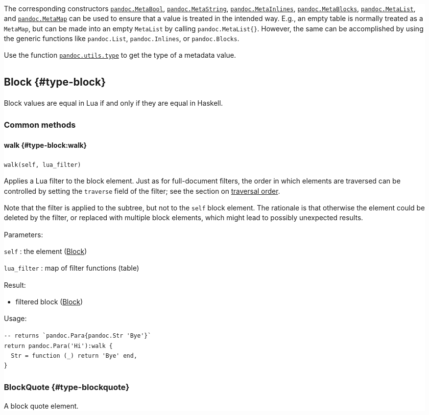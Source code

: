 The corresponding constructors [`pandoc.MetaBool`],
[`pandoc.MetaString`], [`pandoc.MetaInlines`],
[`pandoc.MetaBlocks`], [`pandoc.MetaList`], and [`pandoc.MetaMap`]
can be used to ensure that a value is treated in the intended way.
E.g., an empty table is normally treated as a `MetaMap`, but can
be made into an empty `MetaList` by calling `pandoc.MetaList{}`.
However, the same can be accomplished by using the generic
functions like `pandoc.List`, `pandoc.Inlines`, or
`pandoc.Blocks`.

Use the function [`pandoc.utils.type`] to get the type of a
metadata value.

## Block {#type-block}

Block values are equal in Lua if and only if they are equal in
Haskell.

### Common methods

#### walk {#type-block:walk}

`walk(self, lua_filter)`

Applies a Lua filter to the block element. Just as for
full-document filters, the order in which elements are traversed
can be controlled by setting the `traverse` field of the filter;
see the section on [traversal order].

Note that the filter is applied to the subtree, but not to the
`self` block element. The rationale is that otherwise the element
could be deleted by the filter, or replaced with multiple block
elements, which might lead to possibly unexpected results.

Parameters:

`self`
:   the element ([Block])

`lua_filter`
:   map of filter functions (table)

Result:

-   filtered block ([Block])

Usage:

    -- returns `pandoc.Para{pandoc.Str 'Bye'}`
    return pandoc.Para('Hi'):walk {
      Str = function (_) return 'Bye' end,
    }

### BlockQuote {#type-blockquote}

A block quote element.


  [Traditional pandoc filters]: https://pandoc.org/filters.html
  [module documentation]: #module-pandoc
  [Para]: #type-para
  [Image]: #type-image
  [List]: #type-list
  [Inline]: #type-inline
  [MetaBlocks]: #type-metablocks
  [Pandoc]: #type-pandoc
  [Block]: #type-block
  ["Remove spaces before normal citations"]: #remove-spaces-before-citations
  [`Inlines`]: #inlines-filter
  [`Meta`]: #type-meta
  [ReaderOptions]: #type-readeroptions
  [WriterOptions]: #type-writeroptions
  [Version]: #type-version
  [CommonState]: #type-commonstate
  [LPeg homepage]: http://www.inf.puc-rio.br/~roberto/lpeg/
  [regex engine]: http://www.inf.puc-rio.br/~roberto/lpeg/re.html
  [`walk_block`]: #pandoc.walk_block
  [`walk_inline`]: #pandoc.walk_inline
  [`read`]: #pandoc.read
  [`pipe`]: #pandoc.pipe
  [`pandoc.mediabag`]: #module-pandoc.mediabag
  [`pandoc.utils`]: #module-pandoc.utils
  [`text` module]: #module-text
  [`mobdebug`]: https://github.com/pkulchenko/MobDebug
  [ZeroBrane]: https://studio.zerobrane.com/
  [1]: https://luarocks.org/modules/paulclinger/mobdebug
  [`luasocket`]: https://luarocks.org/modules/luasocket/luasocket
  [`luarocks`]: https://luarocks.org
  [see detailed instructions here]: https://studio.zerobrane.com/doc-remote-debugging
  [`walk`]: #type-block:walk
  [`pdf2svg`]: https://github.com/dawbarton/pdf2svg
  [`pandoc.Pandoc`]: #pandoc.pandoc
  [Blocks]: #type-blocks
  [traversal order]: #traversal-order
  [MetaValues]: #type-metavalue
  [`pandoc.Meta`]: #pandoc.meta
  [`pandoc.MetaBool`]: #pandoc.metabool
  [`pandoc.MetaString`]: #pandoc.metastring
  [`pandoc.MetaInlines`]: #pandoc.metainlines
  [`pandoc.MetaBlocks`]: #pandoc.metablocks
  [`pandoc.MetaList`]: #pandoc.metalist
  [`pandoc.MetaMap`]: #pandoc.metamap
  [`pandoc.utils.type`]: #pandoc.utils.type
  [`pandoc.BlockQuote`]: #pandoc.blockquote
  [`pandoc.BulletList`]: #pandoc.bulletlist
  [`pandoc.CodeBlock`]: #pandoc.codeblock
  [Attr]: #type-attr
  [Attributes]: #type-attributes
  [`pandoc.DefinitionList`]: #pandoc.definitionlist
  [`pandoc.Div`]: #pandoc.div
  [`pandoc.Header`]: #pandoc.header
  [Inlines]: #type-inlines
  [`pandoc.HorizontalRule`]: #pandoc.horizontalrule
  [`pandoc.LineBlock`]: #pandoc.lineblock
  [`pandoc.Null`]: #pandoc.null
  [`pandoc.OrderedList`]: #pandoc.orderedlist
  [ListAttributes]: #type-listattributes
  [`pandoc.Para`]: #pandoc.para
  [`pandoc.Plain`]: #pandoc.plain
  [`pandoc.RawBlock`]: #pandoc.rawblock
  [`pandoc.Table`]: #pandoc.table
  [Caption]: #type-caption
  [ColSpec]: #type-colspec
  [TableHead]: #type-tablehead
  [TableBody]: #type-tablebody
  [TableFoot]: #type-tablefoot
  [Plain]: #type-plain
  [`pandoc.List` module]: #module-pandoc.list
  [`pandoc.Cite`]: #pandoc.cite
  [Citations]: #type-citation
  [`pandoc.Code`]: #pandoc.code
  [`pandoc.Emph`]: #pandoc.emph
  [`pandoc.Image`]: #pandoc.image
  [`pandoc.LineBreak`]: #pandoc.linebreak
  [`pandoc.Link`]: #pandoc.link
  [`pandoc.Math`]: #pandoc.math
  [`pandoc.Note`]: #pandoc.note
  [`pandoc.Quoted`]: #pandoc.quoted
  [`pandoc.RawInline`]: #pandoc.rawinline
  [`pandoc.SmallCaps`]: #pandoc.smallcaps
  [`pandoc.SoftBreak`]: #pandoc.softbreak
  [`pandoc.Space`]: #pandoc.space
  [`pandoc.Span`]: #pandoc.span
  [`pandoc.Str`]: #pandoc.str
  [`pandoc.Strikeout`]: #pandoc.strikeout
  [`pandoc.Strong`]: #pandoc.strong
  [`pandoc.Subscript`]: #pandoc.subscript
  [`pandoc.Superscript`]: #pandoc.superscript
  [`pandoc.Underline`]: #pandoc.underline
  [SoftBreak]: #type-softbreak
  [Spaces]: #type-space
  [`pandoc.Attr`]: #pandoc.attr
  [Alignment]: #type-alignment
  [`pandoc.Citation`]: #pandoc.citation
  [`pandoc.ListAttributes`]: #pandoc.listattributes
  [Cell]: #type-cell
  [Row]: #type-row
  [Template]: #type-template
  [LogMessage]: #type-logmessage
  [`pandoc.List`]: #pandoc.list
  [Tables]: #type-table
  [`pandoc.utils.to_simple_table`]: #pandoc.utils.to_simple_table
  [`pandoc.utils.from_simple_table`]: #pandoc.utils.from_simple_table
  [`pandoc.SimpleTable`]: #pandoc.simpletable
  [`pandoc.types.Version`]: #pandoc.types.version
  [BlockQuote]: #type-blockquote
  [BulletList]: #type-bulletlist
  [CodeBlock]: #type-codeblock
  [DefinitionList]: #type-definitionlist
  [Div]: #type-div
  [Header]: #type-header
  [HorizontalRule]: #type-horizontalrule
  [LineBlock]: #type-lineblock
  [Null]: #type-null
  [OrderedList]: #type-orderedlist
  [RawBlock]: #type-rawblock
  [Cite]: #type-cite
  [Code]: #type-code
  [Emph]: #type-emph
  [LineBreak]: #type-linebreak
  [Link]: #type-link
  [Math]: #type-math
  [Note]: #type-note
  [Quoted]: #type-quoted
  [RawInline]: #type-rawinline
  [SmallCaps]: #type-smallcaps
  [Span]: #type-span
  [Str]: #type-str
  [Strikeout]: #type-strikeout
  [Strong]: #type-strong
  [Subscript]: #type-subscript
  [Superscript]: #type-superscript
  [Underline]: #type-underline
  [SimpleTable]: #type-simpletable
  [`pandoc.utils.sha1`]: #pandoc.utils.sha1
  [Lua type reference]: #lua-type-reference
  [`list`]: #pandoc.mediabag.list
  [2]: #pandoc.list:new
  [`table.insert`]: https://www.lua.org/manual/5.3/manual.html#6.6
  [this blog post]: https://neilmitchell.blogspot.co.uk/2015/10/filepaths-are-subtle-symlinks-are-hard.html